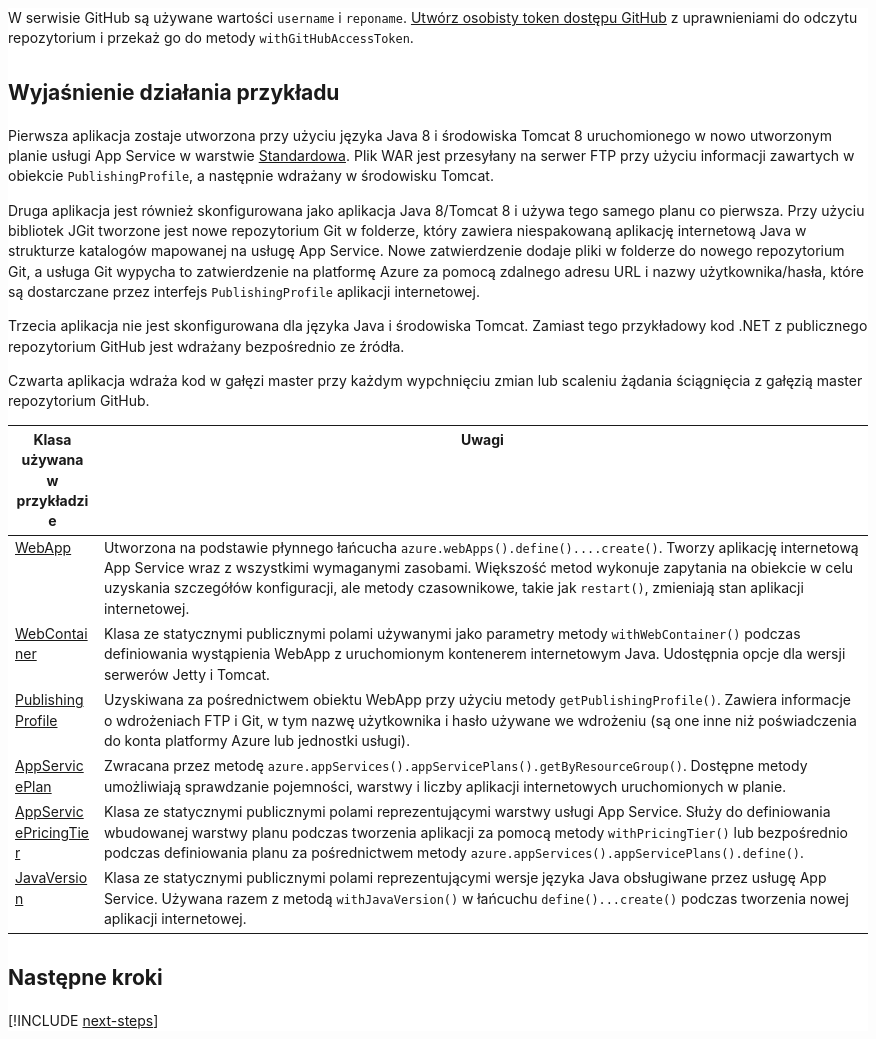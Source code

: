 W serwisie GitHub są używane wartości `username` i `reponame`. [Utwórz osobisty token dostępu GitHub](https://help.github.com/articles/creating-a-personal-access-token-for-the-command-line/) z uprawnieniami do odczytu repozytorium i przekaż go do metody `withGitHubAccessToken`. 


## <a name="sample-explanation"></a>Wyjaśnienie działania przykładu

Pierwsza aplikacja zostaje utworzona przy użyciu języka Java 8 i środowiska Tomcat 8 uruchomionego w nowo utworzonym planie usługi App Service w warstwie [Standardowa](https://docs.microsoft.com/azure/app-service/azure-web-sites-web-hosting-plans-in-depth-overview). Plik WAR jest przesyłany na serwer FTP przy użyciu informacji zawartych w obiekcie `PublishingProfile`, a następnie wdrażany w środowisku Tomcat.

Druga aplikacja jest również skonfigurowana jako aplikacja Java 8/Tomcat 8 i używa tego samego planu co pierwsza. Przy użyciu bibliotek JGit tworzone jest nowe repozytorium Git w folderze, który zawiera niespakowaną aplikację internetową Java w strukturze katalogów mapowanej na usługę App Service. Nowe zatwierdzenie dodaje pliki w folderze do nowego repozytorium Git, a usługa Git wypycha to zatwierdzenie na platformę Azure za pomocą zdalnego adresu URL i nazwy użytkownika/hasła, które są dostarczane przez interfejs `PublishingProfile` aplikacji internetowej.

Trzecia aplikacja nie jest skonfigurowana dla języka Java i środowiska Tomcat. Zamiast tego przykładowy kod .NET z publicznego repozytorium GitHub jest wdrażany bezpośrednio ze źródła.

Czwarta aplikacja wdraża kod w gałęzi master przy każdym wypchnięciu zmian lub scaleniu żądania ściągnięcia z gałęzią master repozytorium GitHub.

| Klasa używana w przykładzie | Uwagi
|-------|-------|
| [WebApp](https://docs.microsoft.com/java/api/com.microsoft.azure.management.appservice.webapp) | Utworzona na podstawie płynnego łańcucha `azure.webApps().define()....create()`. Tworzy aplikację internetową App Service wraz z wszystkimi wymaganymi zasobami. Większość metod wykonuje zapytania na obiekcie w celu uzyskania szczegółów konfiguracji, ale metody czasownikowe, takie jak `restart()`, zmieniają stan aplikacji internetowej.
| [WebContainer](https://docs.microsoft.com/java/api/com.microsoft.azure.management.appservice.webcontainer) | Klasa ze statycznymi publicznymi polami używanymi jako parametry metody `withWebContainer()` podczas definiowania wystąpienia WebApp z uruchomionym kontenerem internetowym Java. Udostępnia opcje dla wersji serwerów Jetty i Tomcat.
| [PublishingProfile](https://docs.microsoft.com/java/api/com.microsoft.azure.management.appservice.publishingprofile) | Uzyskiwana za pośrednictwem obiektu WebApp przy użyciu metody `getPublishingProfile()`. Zawiera informacje o wdrożeniach FTP i Git, w tym nazwę użytkownika i hasło używane we wdrożeniu (są one inne niż poświadczenia do konta platformy Azure lub jednostki usługi).
| [AppServicePlan](https://docs.microsoft.com/java/api/com.microsoft.azure.management.appservice.appserviceplan) | Zwracana przez metodę `azure.appServices().appServicePlans().getByResourceGroup()`. Dostępne metody umożliwiają sprawdzanie pojemności, warstwy i liczby aplikacji internetowych uruchomionych w planie.
| [AppServicePricingTier](https://docs.microsoft.com/java/api/com.microsoft.azure.management.appservice.PricingTier) | Klasa ze statycznymi publicznymi polami reprezentującymi warstwy usługi App Service. Służy do definiowania wbudowanej warstwy planu podczas tworzenia aplikacji za pomocą metody `withPricingTier()` lub bezpośrednio podczas definiowania planu za pośrednictwem metody `azure.appServices().appServicePlans().define()`.
| [JavaVersion](https://docs.microsoft.com/java/api/com.microsoft.azure.management.appservice.javaversion) | Klasa ze statycznymi publicznymi polami reprezentującymi wersje języka Java obsługiwane przez usługę App Service. Używana razem z metodą `withJavaVersion()` w łańcuchu `define()...create()` podczas tworzenia nowej aplikacji internetowej.

## <a name="next-steps"></a>Następne kroki

[!INCLUDE [next-steps](includes/java-next-steps.md)]
